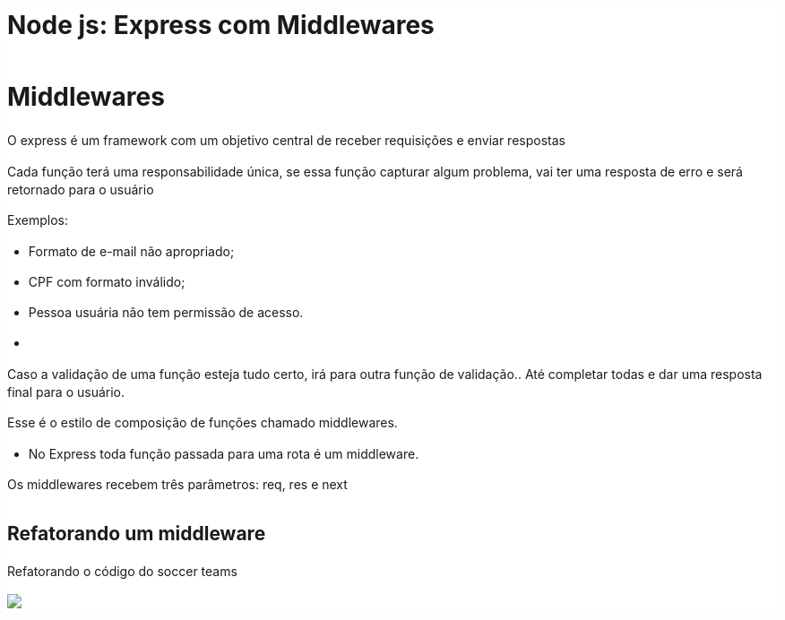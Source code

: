 # Node js: Express com Middlewares

  
  

# Middlewares

  

O express é um framework com um objetivo central de receber requisições e enviar respostas

  
  

Cada função terá uma responsabilidade única, se essa função capturar algum problema, vai ter uma resposta de erro e será retornado para o usuário

  
  

Exemplos:

-   Formato de e-mail não apropriado;
    
-   CPF com formato inválido;
    
-   Pessoa usuária não tem permissão de acesso.
    
-     
    

  
  
  

Caso a validação de uma função esteja tudo certo, irá para outra função de validação.. Até completar todas e dar uma resposta final para o usuário.

  

Esse é o estilo de composição de funções chamado middlewares.

  

-   No Express toda função passada para uma rota é um middleware.
    

  
  

Os middlewares recebem três parâmetros: req, res e next

  
  
  

## Refatorando um middleware

  
  

Refatorando o código do soccer teams

  

![](https://lh5.googleusercontent.com/TPlhxbK9JQ06cUWDjmZTJf67YsDL-A_2qLdRL5CBxxxaBB-y-CGMIEiXN-_pcQ2VO71cow-MRPVP372s84WP8I9rDj3_3067fmS_bDuZ2eo8HkNtJ8bBUoZAMgqbung3f4DUddsUYJylizF-a6WKKsw)

  
  